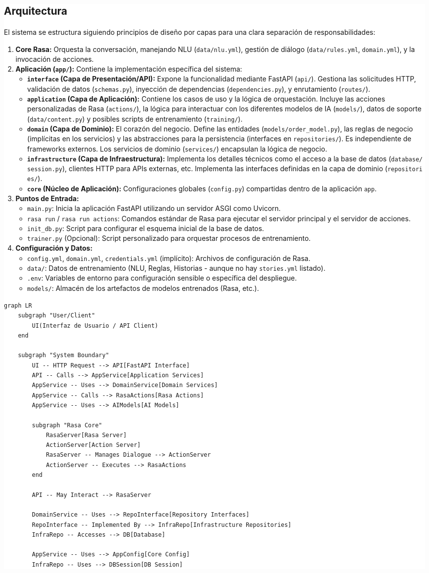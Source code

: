 ## Arquitectura

El sistema se estructura siguiendo principios de diseño por capas para una clara separación de responsabilidades:

1.  **Core Rasa:** Orquesta la conversación, manejando NLU (`data/nlu.yml`), gestión de diálogo (`data/rules.yml`, `domain.yml`), y la invocación de acciones.
2.  **Aplicación (`app/`):** Contiene la implementación específica del sistema:
    - **`interface` (Capa de Presentación/API):** Expone la funcionalidad mediante FastAPI (`api/`). Gestiona las solicitudes HTTP, validación de datos (`schemas.py`), inyección de dependencias (`dependencies.py`), y enrutamiento (`routes/`).
    - **`application` (Capa de Aplicación):** Contiene los casos de uso y la lógica de orquestación. Incluye las acciones personalizadas de Rasa (`actions/`), la lógica para interactuar con los diferentes modelos de IA (`models/`), datos de soporte (`data/content.py`) y posibles scripts de entrenamiento (`training/`).
    - **`domain` (Capa de Dominio):** El corazón del negocio. Define las entidades (`models/order_model.py`), las reglas de negocio (implícitas en los servicios) y las abstracciones para la persistencia (interfaces en `repositories/`). Es independiente de frameworks externos. Los servicios de dominio (`services/`) encapsulan la lógica de negocio.
    - **`infrastructure` (Capa de Infraestructura):** Implementa los detalles técnicos como el acceso a la base de datos (`database/session.py`), clientes HTTP para APIs externas, etc. Implementa las interfaces definidas en la capa de dominio (`repositories/`).
    - **`core` (Núcleo de Aplicación):** Configuraciones globales (`config.py`) compartidas dentro de la aplicación `app`.
3.  **Puntos de Entrada:**
    - `main.py`: Inicia la aplicación FastAPI utilizando un servidor ASGI como Uvicorn.
    - `rasa run` / `rasa run actions`: Comandos estándar de Rasa para ejecutar el servidor principal y el servidor de acciones.
    - `init_db.py`: Script para configurar el esquema inicial de la base de datos.
    - `trainer.py` (Opcional): Script personalizado para orquestar procesos de entrenamiento.
4.  **Configuración y Datos:**
    - `config.yml`, `domain.yml`, `credentials.yml` (implícito): Archivos de configuración de Rasa.
    - `data/`: Datos de entrenamiento (NLU, Reglas, Historias - aunque no hay `stories.yml` listado).
    - `.env`: Variables de entorno para configuración sensible o específica del despliegue.
    - `models/`: Almacén de los artefactos de modelos entrenados (Rasa, etc.).

```mermaid
graph LR
    subgraph "User/Client"
        UI(Interfaz de Usuario / API Client)
    end

    subgraph "System Boundary"
        UI -- HTTP Request --> API[FastAPI Interface]
        API -- Calls --> AppService[Application Services]
        AppService -- Uses --> DomainService[Domain Services]
        AppService -- Calls --> RasaActions[Rasa Actions]
        AppService -- Uses --> AIModels[AI Models]

        subgraph "Rasa Core"
            RasaServer[Rasa Server]
            ActionServer[Action Server]
            RasaServer -- Manages Dialogue --> ActionServer
            ActionServer -- Executes --> RasaActions
        end

        API -- May Interact --> RasaServer

        DomainService -- Uses --> RepoInterface[Repository Interfaces]
        RepoInterface -- Implemented By --> InfraRepo[Infrastructure Repositories]
        InfraRepo -- Accesses --> DB[Database]

        AppService -- Uses --> AppConfig[Core Config]
        InfraRepo -- Uses --> DBSession[DB Session]
```